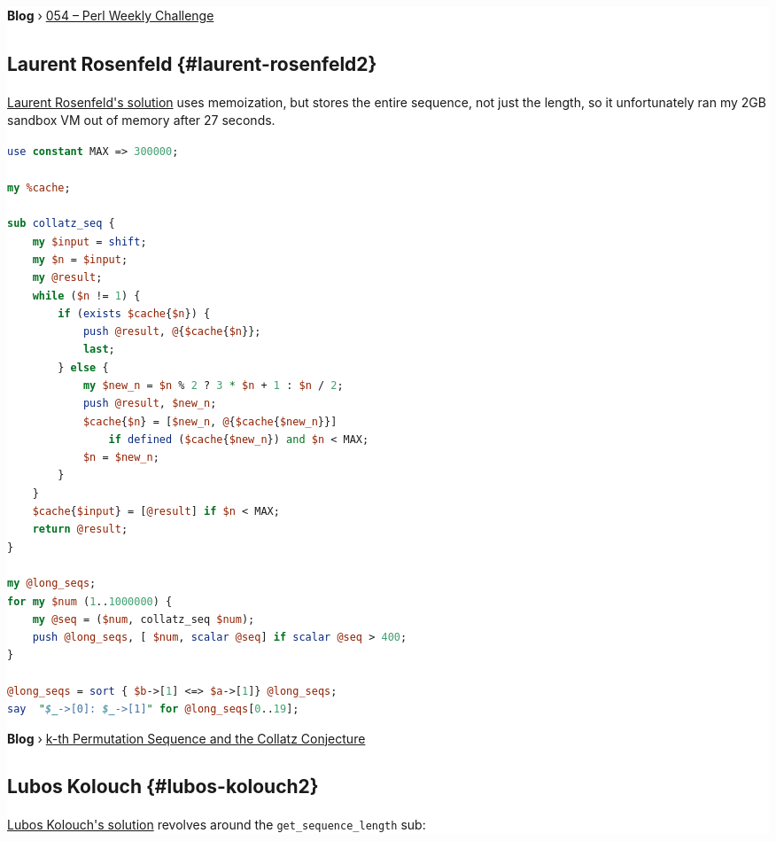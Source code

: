 **Blog** › [054 – Perl Weekly Challenge](https://perlchallenges.wordpress.com/2020/03/30/perl-weekly-challenge-054/)

## Laurent Rosenfeld {#laurent-rosenfeld2}

[Laurent Rosenfeld's solution](https://github.com/manwar/perlweeklychallenge-club/blob/master/challenge-054/laurent-rosenfeld/perl/ch-2.pl) uses memoization, but stores the entire sequence, not just the length, so it unfortunately ran my 2GB sandbox VM out of memory after 27 seconds.

```perl
use constant MAX => 300000;

my %cache;

sub collatz_seq {
    my $input = shift;
    my $n = $input;
    my @result;
    while ($n != 1) {
        if (exists $cache{$n}) {
            push @result, @{$cache{$n}};
            last;
        } else {
            my $new_n = $n % 2 ? 3 * $n + 1 : $n / 2;
            push @result, $new_n;
            $cache{$n} = [$new_n, @{$cache{$new_n}}]
                if defined ($cache{$new_n}) and $n < MAX;
            $n = $new_n;
        }
    }
    $cache{$input} = [@result] if $n < MAX;
    return @result;
}

my @long_seqs;
for my $num (1..1000000) {
    my @seq = ($num, collatz_seq $num);
    push @long_seqs, [ $num, scalar @seq] if scalar @seq > 400;
}

@long_seqs = sort { $b->[1] <=> $a->[1]} @long_seqs;
say  "$_->[0]: $_->[1]" for @long_seqs[0..19];
```

**Blog** › [k-th Permutation Sequence and the Collatz Conjecture](http://blogs.perl.org/users/laurent_r/2020/04/perl-weekly-challenge-54-k-th-permutation-sequence-and-the-collatz-conjecture.html)

## Lubos Kolouch {#lubos-kolouch2}

[Lubos Kolouch's solution](https://github.com/manwar/perlweeklychallenge-club/blob/master/challenge-054/lubos-kolouch/perl/ch-2.pl) revolves around the `get_sequence_length` sub:
